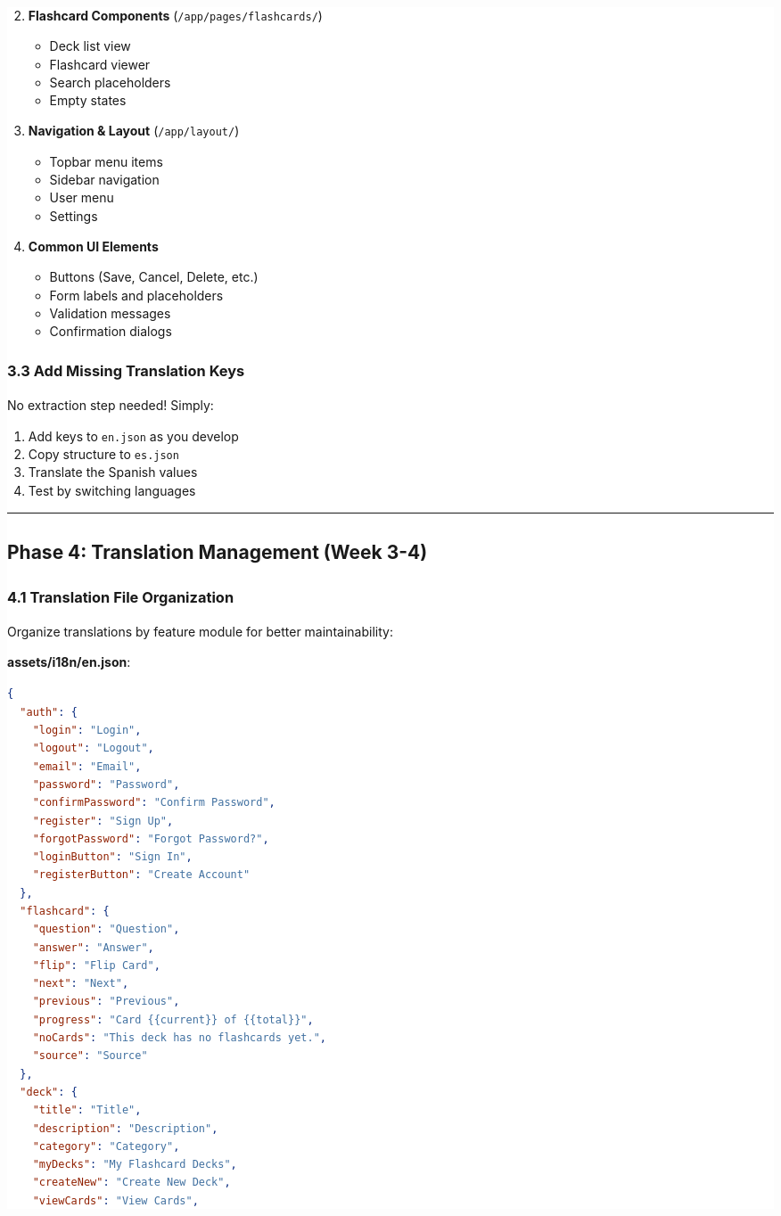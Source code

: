 2. **Flashcard Components** (`/app/pages/flashcards/`)
   - Deck list view
   - Flashcard viewer
   - Search placeholders
   - Empty states

3. **Navigation & Layout** (`/app/layout/`)
   - Topbar menu items
   - Sidebar navigation
   - User menu
   - Settings

4. **Common UI Elements**
   - Buttons (Save, Cancel, Delete, etc.)
   - Form labels and placeholders
   - Validation messages
   - Confirmation dialogs

### 3.3 Add Missing Translation Keys

No extraction step needed! Simply:
1. Add keys to `en.json` as you develop
2. Copy structure to `es.json`
3. Translate the Spanish values
4. Test by switching languages

---

## Phase 4: Translation Management (Week 3-4)

### 4.1 Translation File Organization

Organize translations by feature module for better maintainability:

**assets/i18n/en.json**:
```json
{
  "auth": {
    "login": "Login",
    "logout": "Logout",
    "email": "Email",
    "password": "Password",
    "confirmPassword": "Confirm Password",
    "register": "Sign Up",
    "forgotPassword": "Forgot Password?",
    "loginButton": "Sign In",
    "registerButton": "Create Account"
  },
  "flashcard": {
    "question": "Question",
    "answer": "Answer",
    "flip": "Flip Card",
    "next": "Next",
    "previous": "Previous",
    "progress": "Card {{current}} of {{total}}",
    "noCards": "This deck has no flashcards yet.",
    "source": "Source"
  },
  "deck": {
    "title": "Title",
    "description": "Description",
    "category": "Category",
    "myDecks": "My Flashcard Decks",
    "createNew": "Create New Deck",
    "viewCards": "View Cards",
```